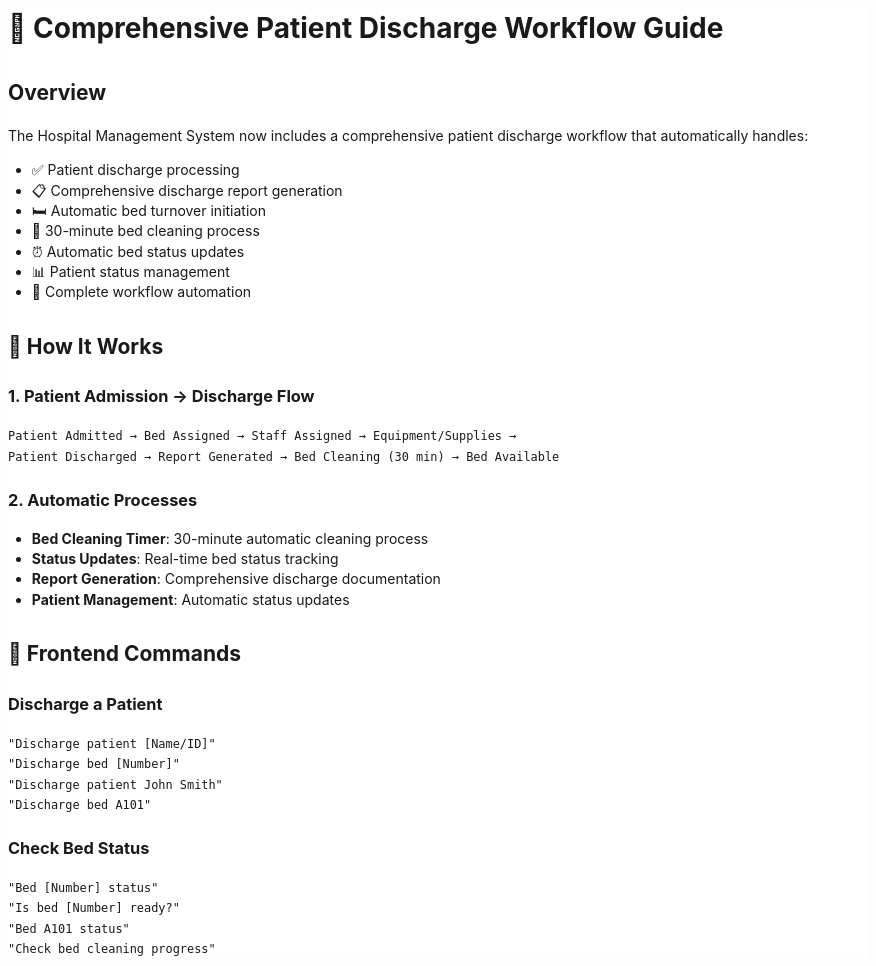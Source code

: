 # 🏥 Comprehensive Patient Discharge Workflow Guide

## Overview

The Hospital Management System now includes a comprehensive patient discharge workflow that automatically handles:

- ✅ Patient discharge processing
- 📋 Comprehensive discharge report generation
- 🛏️ Automatic bed turnover initiation
- 🧹 30-minute bed cleaning process
- ⏰ Automatic bed status updates
- 📊 Patient status management
- 🔄 Complete workflow automation

## 🚀 How It Works

### 1. Patient Admission → Discharge Flow

```
Patient Admitted → Bed Assigned → Staff Assigned → Equipment/Supplies → 
Patient Discharged → Report Generated → Bed Cleaning (30 min) → Bed Available
```

### 2. Automatic Processes

- **Bed Cleaning Timer**: 30-minute automatic cleaning process
- **Status Updates**: Real-time bed status tracking
- **Report Generation**: Comprehensive discharge documentation
- **Patient Management**: Automatic status updates

## 🎯 Frontend Commands

### Discharge a Patient

```
"Discharge patient [Name/ID]"
"Discharge bed [Number]"
"Discharge patient John Smith"
"Discharge bed A101"
```

### Check Bed Status

```
"Bed [Number] status"
"Is bed [Number] ready?"
"Bed A101 status"
"Check bed cleaning progress"
```
